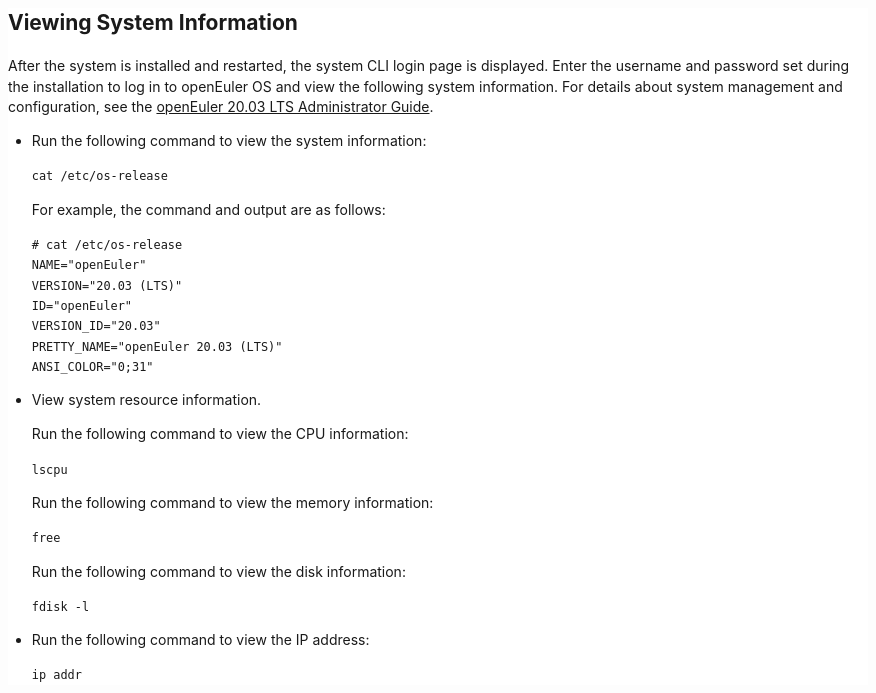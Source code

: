 
## Viewing System Information<a name="section133115101667"></a>

After the system is installed and restarted, the system CLI login page is displayed. Enter the username and password set during the installation to log in to openEuler OS and view the following system information. For details about system management and configuration, see the  [openEuler 20.03 LTS Administrator Guide](https://openeuler.org/en/docs/20.03_LTS/docs/Administration/administration.html).

-   Run the following command to view the system information:

    ```
    cat /etc/os-release
    ```

    For example, the command and output are as follows:

    ```
    # cat /etc/os-release
    NAME="openEuler"
    VERSION="20.03 (LTS)"
    ID="openEuler"
    VERSION_ID="20.03"
    PRETTY_NAME="openEuler 20.03 (LTS)"
    ANSI_COLOR="0;31"
    ```

-   View system resource information.

    Run the following command to view the CPU information:

    ```
    lscpu
    ```

    Run the following command to view the memory information:

    ```
    free
    ```

    Run the following command to view the disk information:

    ```
    fdisk -l
    ```

-   Run the following command to view the IP address:

    ```
    ip addr
    ```


